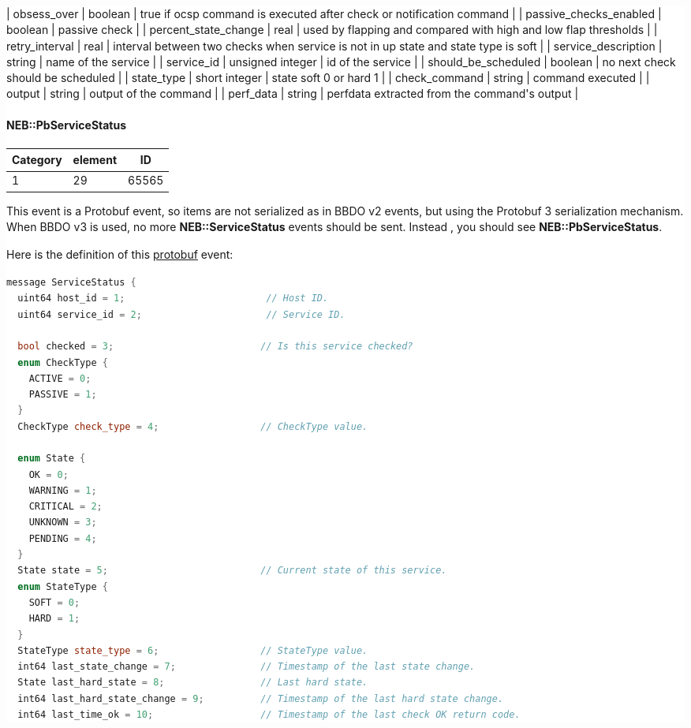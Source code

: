 | obsess\_over              | boolean          | true if ocsp command is executed after check or notification command             |
| passive\_checks\_enabled  | boolean          | passive check                                                                    |
| percent\_state\_change    | real             | used by flapping and compared with high and low flap thresholds                  |
| retry\_interval           | real             | interval between two checks when service is not in up state and state type is soft |
| service\_description      | string           | name of the service                                                              |
| service\_id               | unsigned integer | id of the service                                                                |
| should\_be\_scheduled     | boolean          | no next check should be scheduled                                                |
| state\_type               | short integer    | state soft 0 or hard 1                                                           |
| check\_command            | string           | command executed                                                                 |
| output                    | string           | output of the command                                                            |
| perf\_data                | string           | perfdata extracted from the command's output                                     |

</TabItem>
<TabItem value="BBDO v3" label="BBDO v3">

#### NEB::PbServiceStatus

| Category | element | ID    |
| -------- | ------- | ----- |
| 1        | 29      | 65565 |

This event is a Protobuf event, so items are not serialized as in BBDO v2
events, but using the Protobuf 3 serialization mechanism. When BBDO v3 is
used, no more **NEB::ServiceStatus** events should be sent. Instead , you
should see **NEB::PbServiceStatus**.

Here is the definition of this [protobuf](https://developers.google.com/protocol-buffers/docs/proto3) event:

```cpp
message ServiceStatus {
  uint64 host_id = 1;                         // Host ID.
  uint64 service_id = 2;                      // Service ID.

  bool checked = 3;                          // Is this service checked?
  enum CheckType {
    ACTIVE = 0;
    PASSIVE = 1;
  }
  CheckType check_type = 4;                  // CheckType value.

  enum State {
    OK = 0;
    WARNING = 1;
    CRITICAL = 2;
    UNKNOWN = 3;
    PENDING = 4;
  }
  State state = 5;                           // Current state of this service.
  enum StateType {
    SOFT = 0;
    HARD = 1;
  }
  StateType state_type = 6;                  // StateType value.
  int64 last_state_change = 7;               // Timestamp of the last state change.
  State last_hard_state = 8;                 // Last hard state.
  int64 last_hard_state_change = 9;          // Timestamp of the last hard state change.
  int64 last_time_ok = 10;                   // Timestamp of the last check OK return code.
```